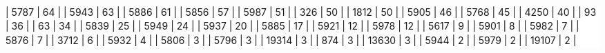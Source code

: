 |       5787 |       64 |
|       5943 |       63 |
|       5886 |       61 |
|       5856 |       57 |
|       5987 |       51 |
|        326 |       50 |
|       1812 |       50 |
|       5905 |       46 |
|       5768 |       45 |
|       4250 |       40 |
|         93 |       36 |
|         63 |       34 |
|       5839 |       25 |
|       5949 |       24 |
|       5937 |       20 |
|       5885 |       17 |
|       5921 |       12 |
|       5978 |       12 |
|       5617 |        9 |
|       5901 |        8 |
|       5982 |        7 |
|       5876 |        7 |
|       3712 |        6 |
|       5932 |        4 |
|       5806 |        3 |
|       5796 |        3 |
|      19314 |        3 |
|        874 |        3 |
|      13630 |        3 |
|       5944 |        2 |
|       5979 |        2 |
|      19107 |        2 |
